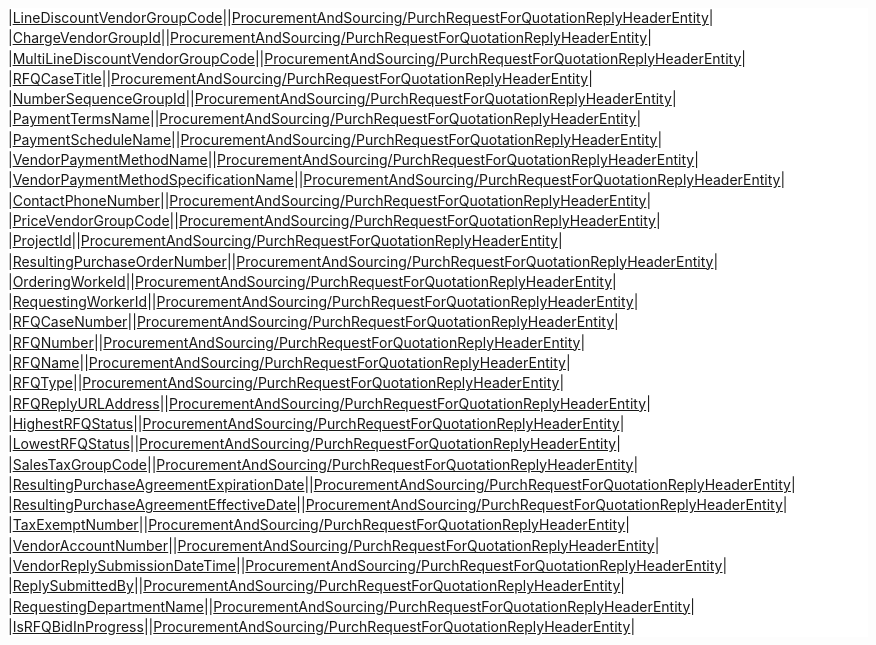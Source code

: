 |[LineDiscountVendorGroupCode](#LineDiscountVendorGroupCode)||<a href="PurchRequestForQuotationReplyHeaderEntity.md" target="_blank">ProcurementAndSourcing/PurchRequestForQuotationReplyHeaderEntity</a>|
|[ChargeVendorGroupId](#ChargeVendorGroupId)||<a href="PurchRequestForQuotationReplyHeaderEntity.md" target="_blank">ProcurementAndSourcing/PurchRequestForQuotationReplyHeaderEntity</a>|
|[MultiLineDiscountVendorGroupCode](#MultiLineDiscountVendorGroupCode)||<a href="PurchRequestForQuotationReplyHeaderEntity.md" target="_blank">ProcurementAndSourcing/PurchRequestForQuotationReplyHeaderEntity</a>|
|[RFQCaseTitle](#RFQCaseTitle)||<a href="PurchRequestForQuotationReplyHeaderEntity.md" target="_blank">ProcurementAndSourcing/PurchRequestForQuotationReplyHeaderEntity</a>|
|[NumberSequenceGroupId](#NumberSequenceGroupId)||<a href="PurchRequestForQuotationReplyHeaderEntity.md" target="_blank">ProcurementAndSourcing/PurchRequestForQuotationReplyHeaderEntity</a>|
|[PaymentTermsName](#PaymentTermsName)||<a href="PurchRequestForQuotationReplyHeaderEntity.md" target="_blank">ProcurementAndSourcing/PurchRequestForQuotationReplyHeaderEntity</a>|
|[PaymentScheduleName](#PaymentScheduleName)||<a href="PurchRequestForQuotationReplyHeaderEntity.md" target="_blank">ProcurementAndSourcing/PurchRequestForQuotationReplyHeaderEntity</a>|
|[VendorPaymentMethodName](#VendorPaymentMethodName)||<a href="PurchRequestForQuotationReplyHeaderEntity.md" target="_blank">ProcurementAndSourcing/PurchRequestForQuotationReplyHeaderEntity</a>|
|[VendorPaymentMethodSpecificationName](#VendorPaymentMethodSpecificationName)||<a href="PurchRequestForQuotationReplyHeaderEntity.md" target="_blank">ProcurementAndSourcing/PurchRequestForQuotationReplyHeaderEntity</a>|
|[ContactPhoneNumber](#ContactPhoneNumber)||<a href="PurchRequestForQuotationReplyHeaderEntity.md" target="_blank">ProcurementAndSourcing/PurchRequestForQuotationReplyHeaderEntity</a>|
|[PriceVendorGroupCode](#PriceVendorGroupCode)||<a href="PurchRequestForQuotationReplyHeaderEntity.md" target="_blank">ProcurementAndSourcing/PurchRequestForQuotationReplyHeaderEntity</a>|
|[ProjectId](#ProjectId)||<a href="PurchRequestForQuotationReplyHeaderEntity.md" target="_blank">ProcurementAndSourcing/PurchRequestForQuotationReplyHeaderEntity</a>|
|[ResultingPurchaseOrderNumber](#ResultingPurchaseOrderNumber)||<a href="PurchRequestForQuotationReplyHeaderEntity.md" target="_blank">ProcurementAndSourcing/PurchRequestForQuotationReplyHeaderEntity</a>|
|[OrderingWorkeId](#OrderingWorkeId)||<a href="PurchRequestForQuotationReplyHeaderEntity.md" target="_blank">ProcurementAndSourcing/PurchRequestForQuotationReplyHeaderEntity</a>|
|[RequestingWorkerId](#RequestingWorkerId)||<a href="PurchRequestForQuotationReplyHeaderEntity.md" target="_blank">ProcurementAndSourcing/PurchRequestForQuotationReplyHeaderEntity</a>|
|[RFQCaseNumber](#RFQCaseNumber)||<a href="PurchRequestForQuotationReplyHeaderEntity.md" target="_blank">ProcurementAndSourcing/PurchRequestForQuotationReplyHeaderEntity</a>|
|[RFQNumber](#RFQNumber)||<a href="PurchRequestForQuotationReplyHeaderEntity.md" target="_blank">ProcurementAndSourcing/PurchRequestForQuotationReplyHeaderEntity</a>|
|[RFQName](#RFQName)||<a href="PurchRequestForQuotationReplyHeaderEntity.md" target="_blank">ProcurementAndSourcing/PurchRequestForQuotationReplyHeaderEntity</a>|
|[RFQType](#RFQType)||<a href="PurchRequestForQuotationReplyHeaderEntity.md" target="_blank">ProcurementAndSourcing/PurchRequestForQuotationReplyHeaderEntity</a>|
|[RFQReplyURLAddress](#RFQReplyURLAddress)||<a href="PurchRequestForQuotationReplyHeaderEntity.md" target="_blank">ProcurementAndSourcing/PurchRequestForQuotationReplyHeaderEntity</a>|
|[HighestRFQStatus](#HighestRFQStatus)||<a href="PurchRequestForQuotationReplyHeaderEntity.md" target="_blank">ProcurementAndSourcing/PurchRequestForQuotationReplyHeaderEntity</a>|
|[LowestRFQStatus](#LowestRFQStatus)||<a href="PurchRequestForQuotationReplyHeaderEntity.md" target="_blank">ProcurementAndSourcing/PurchRequestForQuotationReplyHeaderEntity</a>|
|[SalesTaxGroupCode](#SalesTaxGroupCode)||<a href="PurchRequestForQuotationReplyHeaderEntity.md" target="_blank">ProcurementAndSourcing/PurchRequestForQuotationReplyHeaderEntity</a>|
|[ResultingPurchaseAgreementExpirationDate](#ResultingPurchaseAgreementExpirationDate)||<a href="PurchRequestForQuotationReplyHeaderEntity.md" target="_blank">ProcurementAndSourcing/PurchRequestForQuotationReplyHeaderEntity</a>|
|[ResultingPurchaseAgreementEffectiveDate](#ResultingPurchaseAgreementEffectiveDate)||<a href="PurchRequestForQuotationReplyHeaderEntity.md" target="_blank">ProcurementAndSourcing/PurchRequestForQuotationReplyHeaderEntity</a>|
|[TaxExemptNumber](#TaxExemptNumber)||<a href="PurchRequestForQuotationReplyHeaderEntity.md" target="_blank">ProcurementAndSourcing/PurchRequestForQuotationReplyHeaderEntity</a>|
|[VendorAccountNumber](#VendorAccountNumber)||<a href="PurchRequestForQuotationReplyHeaderEntity.md" target="_blank">ProcurementAndSourcing/PurchRequestForQuotationReplyHeaderEntity</a>|
|[VendorReplySubmissionDateTime](#VendorReplySubmissionDateTime)||<a href="PurchRequestForQuotationReplyHeaderEntity.md" target="_blank">ProcurementAndSourcing/PurchRequestForQuotationReplyHeaderEntity</a>|
|[ReplySubmittedBy](#ReplySubmittedBy)||<a href="PurchRequestForQuotationReplyHeaderEntity.md" target="_blank">ProcurementAndSourcing/PurchRequestForQuotationReplyHeaderEntity</a>|
|[RequestingDepartmentName](#RequestingDepartmentName)||<a href="PurchRequestForQuotationReplyHeaderEntity.md" target="_blank">ProcurementAndSourcing/PurchRequestForQuotationReplyHeaderEntity</a>|
|[IsRFQBidInProgress](#IsRFQBidInProgress)||<a href="PurchRequestForQuotationReplyHeaderEntity.md" target="_blank">ProcurementAndSourcing/PurchRequestForQuotationReplyHeaderEntity</a>|